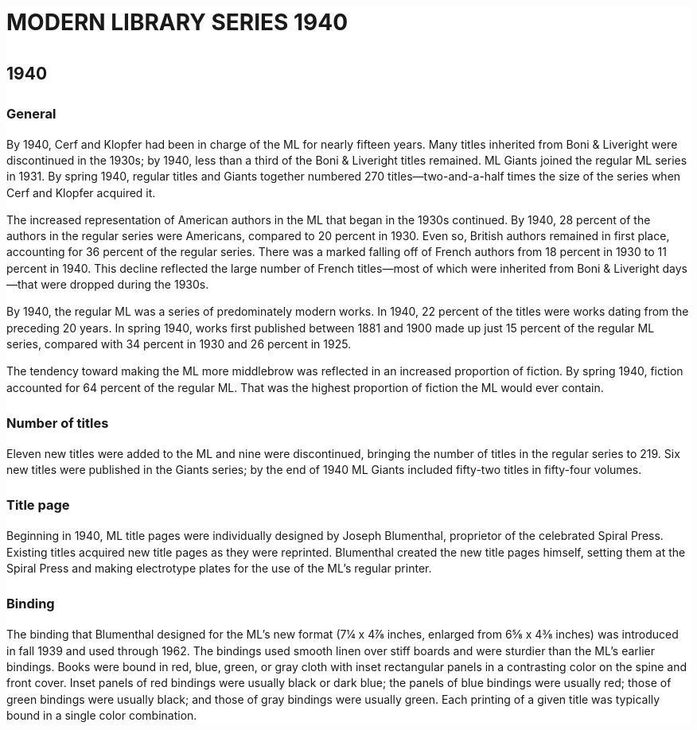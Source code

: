 <style>  @import url("https://mlbib-dev.internal.lib.virginia.edu/css/style.css") </style> 

# MODERN LIBRARY SERIES 1940  

 ## 1940  

 ### General  

 By 1940, Cerf and Klopfer had been in charge of the ML for nearly fifteen years. Many titles inherited from Boni & Liveright were discontinued in the 1930s; by 1940, less than a third of the Boni & Liveright titles remained. ML Giants joined the regular ML series in 1931. By spring 1940, regular titles and Giants together numbered 270 titles—two-and-a-half times the size of the series when Cerf and Klopfer acquired it.  

 The increased representation of American authors in the ML that began in the 1930s continued. By 1940, 28 percent of the authors in the regular series were Americans, compared to 20 percent in 1930. Even so, British authors remained in first place, accounting for 36 percent of the regular series. There was a marked falling off of French authors from 18 percent in 1930 to 11 percent in 1940. This decline reflected the large number of French titles—most of which were inherited from Boni & Liveright days—that were dropped during the 1930s.  

 By 1940, the regular ML was a series of predominately modern works. In 1940, 22 percent of the titles were works dating from the preceding 20 years. In spring 1940, works first published between 1881 and 1900 made up just 15 percent of the regular ML series, compared with 34 percent in 1930 and 26 percent in 1925.  

 The tendency toward making the ML more middlebrow was reflected in an increased proportion of fiction. By spring 1940, fiction accounted for 64 percent of the regular ML. That was the highest proportion of fiction the ML would ever contain.  

 ### Number of titles  

 Eleven new titles were added to the ML and nine were discontinued, bringing the number of titles in the regular series to 219. Six new titles were published in the Giants series; by the end of 1940 ML Giants included fifty-two titles in fifty-four volumes.  

 ### Title page  

 Beginning in 1940, ML title pages were individually designed by Joseph Blumenthal, proprietor of the celebrated Spiral Press. Existing titles acquired new title pages as they were reprinted. Blumenthal created the new title pages himself, setting them at the Spiral Press and making electrotype plates for the use of the ML’s regular printer.  

 ### Binding  

 The binding that Blumenthal designed for the ML’s new format (7¼ x 4⅞ inches, enlarged from 6⅝ x 4⅜ inches) was introduced in fall 1939 and used through 1962. The bindings used smooth linen over stiff boards and were sturdier than the ML’s earlier bindings. Books were bound in red, blue, green, or gray cloth with inset rectangular panels in a contrasting color on the spine and front cover. Inset panels of red bindings were usually black or dark blue; the panels of blue bindings were usually red; those of green bindings were usually black; and those of gray bindings were usually green. Each printing of a given title was typically bound in a single color combination.  

